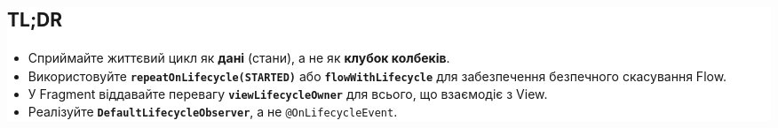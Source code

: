 
## TL;DR

- Сприймайте життєвий цикл як **дані** (стани), а не як **клубок колбеків**.
- Використовуйте **`repeatOnLifecycle(STARTED)`** або **`flowWithLifecycle`** для забезпечення безпечного скасування Flow.
- У Fragment віддавайте перевагу **`viewLifecycleOwner`** для всього, що взаємодіє з View.
- Реалізуйте **`DefaultLifecycleObserver`**, а не `@OnLifecycleEvent`.

